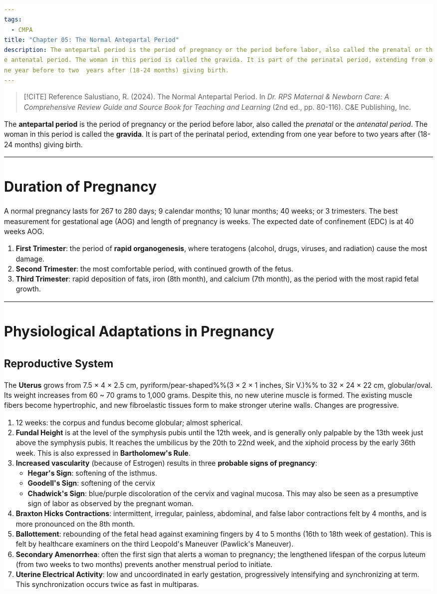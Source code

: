 ```yaml
---
tags:
  - CMPA
title: "Chapter 05: The Normal Antepartal Period"
description: The antepartal period is the period of pregnancy or the period before labor, also called the prenatal or the antenatal period. The woman in this period is called the gravida. It is part of the perinatal period, extending from one year before to two  years after (18-24 months) giving birth.
---
```

>[!CITE] Reference
>Salustiano, R. (2024). The Normal Antepartal Period. In *Dr. RPS Maternal & Newborn Care: A Comprehensive Review Guide and Source Book for Teaching and Learning* (2nd ed., pp. 80-116). C&E Publishing, Inc.

The **antepartal period** is the period of pregnancy or the period before labor, also called the *prenatal* or the *antenatal period*. The woman in this period is called the **gravida**. It is part of the perinatal period, extending from one year before to two  years after (18-24 months) giving birth.
___
# Duration of Pregnancy
A normal pregnancy lasts for 267 to 280 days; 9 calendar months; 10 lunar months; 40 weeks; or 3 trimesters. The best measurement for gestational age (AOG) and length of pregnancy is weeks. The expected date of confinement (EDC) is at 40 weeks AOG.

1. **First Trimester**: the period of **rapid organogenesis**, where teratogens (alcohol, drugs, viruses, and radiation) cause the most damage.
2. **Second Trimester**: the most comfortable period, with continued growth of the fetus.
3. **Third Trimester**: rapid deposition of fats, iron (8th  month), and calcium (7th month), as the period with the most rapid fetal growth.
___
# Physiological Adaptations in Pregnancy
## Reproductive System
The **Uterus** grows from 7.5 × 4 × 2.5 cm, pyriform/pear-shaped%%(3 × 2 × 1 inches, Sir V.)%% to 32 × 24 × 22 cm, globular/oval. Its weight increases from 60 ~ 70 grams to 1,000 grams. Despite this, no new uterine muscle is formed. The existing muscle fibers become hypertrophic, and new fibroelastic tissues form to make stronger uterine walls. Changes are progressive.
1. 12 weeks: the corpus and fundus become globular; almost spherical.
2. **Fundal Height** is at the level of the symphysis pubis until the 12th week, and is generally only palpable by the 13th week just above the symphysis pubis. It reaches the umbilicus by the 20th to 22nd week, and the xiphoid process by the early 36th week. This is also expressed in **Bartholomew's Rule**.
3. **Increased vascularity** (because of Estrogen) results in three **probable signs of pregnancy**:
	- **Hegar's Sign**: softening of the isthmus.
	- **Goodell's Sign**: softening of the cervix
	- **Chadwick's Sign**: blue/purple discoloration of the cervix and vaginal mucosa. This may also be seen as a presumptive sign of labor as observed by the pregnant woman.
4. **Braxton Hicks Contractions**: intermittent, irregular, painless, abdominal, and false labor contractions felt by 4 months, and is more pronounced on the 8th month.
5. **Ballottement**: rebounding of the fetal head against examining fingers by 4 to 5 months (16th to 18th week of gestation). This is felt by healthcare examiners on the third Leopold's Maneuver (Pawlick's Maneuver).
6. **Secondary Amenorrhea**: often the first sign that alerts a woman to pregnancy; the lengthened lifespan of the corpus luteum (from two weeks to two months) prevents another menstrual period to initiate.
7. **Uterine Electrical Activity**: low and uncoordinated in early gestation, progressively intensifying and synchronizing at term. This synchronization occurs twice as fast in multiparas.
